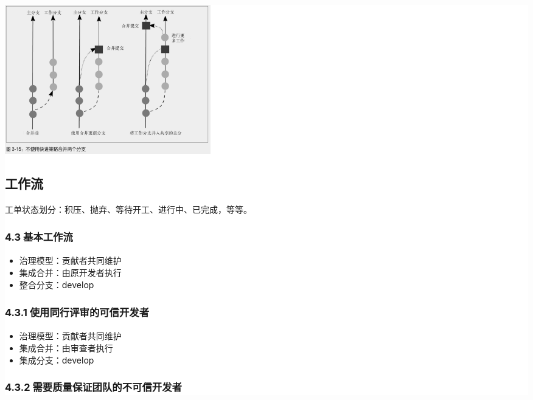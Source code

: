 <img src="assets/image-20231217173208898.png" alt="image-20231217173208898" style="zoom:33%;" />

## 工作流

工单状态划分：积压、抛弃、等待开工、进行中、已完成，等等。

### 4.3 基本工作流

- 治理模型：贡献者共同维护
- 集成合并：由原开发者执行
- 整合分支：develop

### 4.3.1 使用同行评审的可信开发者

- 治理模型：贡献者共同维护
- 集成合并：由审查者执行
- 集成分支：develop

### 4.3.2 需要质量保证团队的不可信开发者
